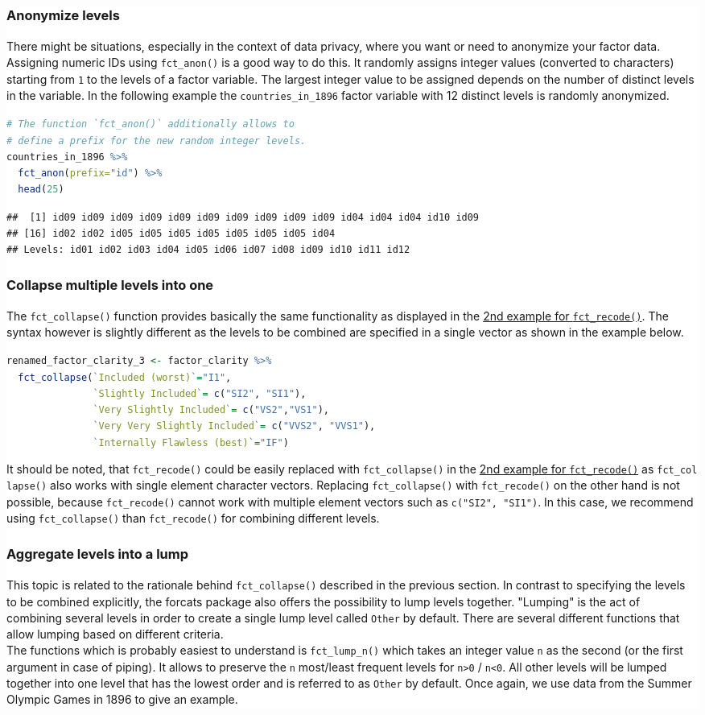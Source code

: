 ### Anonymize levels
There might be situations, especially in the context of data privacy, where you want or need to anonymize your factor data. Assigning numeric IDs using `fct_anon()` is a good way to do this. It randomly assigns integer values (converted to characters) starting from `1` to the levels of a factor variable. The largest integer value to be assigned depends on the number of distinct levels in the variable. In the following example the `countries_in_1896` factor variable with 12 distinct levels is randomly anonymized.

```r
# The function `fct_anon()` additionally allows to
# define a prefix for the new random integer levels.
countries_in_1896 %>% 
  fct_anon(prefix="id") %>% 
  head(25)
```

```
##  [1] id09 id09 id09 id09 id09 id09 id09 id09 id09 id09 id04 id04 id04 id10 id09
## [16] id02 id02 id05 id05 id05 id05 id05 id05 id05 id04
## Levels: id01 id02 id03 id04 id05 id06 id07 id08 id09 id10 id11 id12
```

### Collapse multiple levels into one
The `fct_collapse()` function provides basically the same functionality as displayed in the [2nd example for `fct_recode()`](#recode-2).
The syntax however is slightly different as the levels to be combined are specified in a single vector as shown in the example below.

```r
renamed_factor_clarity_3 <- factor_clarity %>% 
  fct_collapse(`Included (worst)`="I1",
               `Slightly Included`= c("SI2", "SI1"),
               `Very Slightly Included`= c("VS2","VS1"),
               `Very Very Slightly Included`= c("VVS2", "VVS1"),
               `Internally Flawless (best)`="IF")
```
It should be noted, that `fct_recode()` could be easily replaced with `fct_collapse()` in the [2nd example for `fct_recode()`](#recode-2) as `fct_collapse()` also works with single element character vectors. Replacing `fct_collapse()` with `fct_recode()` on the other hand is not possible, because `fct_recode()` cannot work with multiple element vectors such as `c("SI2", "SI1")`. In this case, we recommend using `fct_collapse()` than `fct_recode()` for combining different levels.

### Aggregate levels into a lump 
This topic is related to the rationale behind `fct_collapse()` described in the previous section. In contrast to specifying the levels to be combined explicitly, the forcats package also offers the possibility to lump levels together. "Lumping" is the act of combining several levels in order to create a single lump level called `Other` by default.  There are several different functions that allow lumping based on different criteria.  
The functions which is probably easiest to understand is `fct_lump_n()` which takes an integer value `n` as the second (or the first argument in case of piping). 
It allows to preserve the `n` most/least frequent levels for `n>0` / `n<0`. All other levels will be lumped together into one level that has the lowest order and is referred to as `Other` by default.
Once again, we use data from the Summer Olympic Games in 1896 to give an example.
